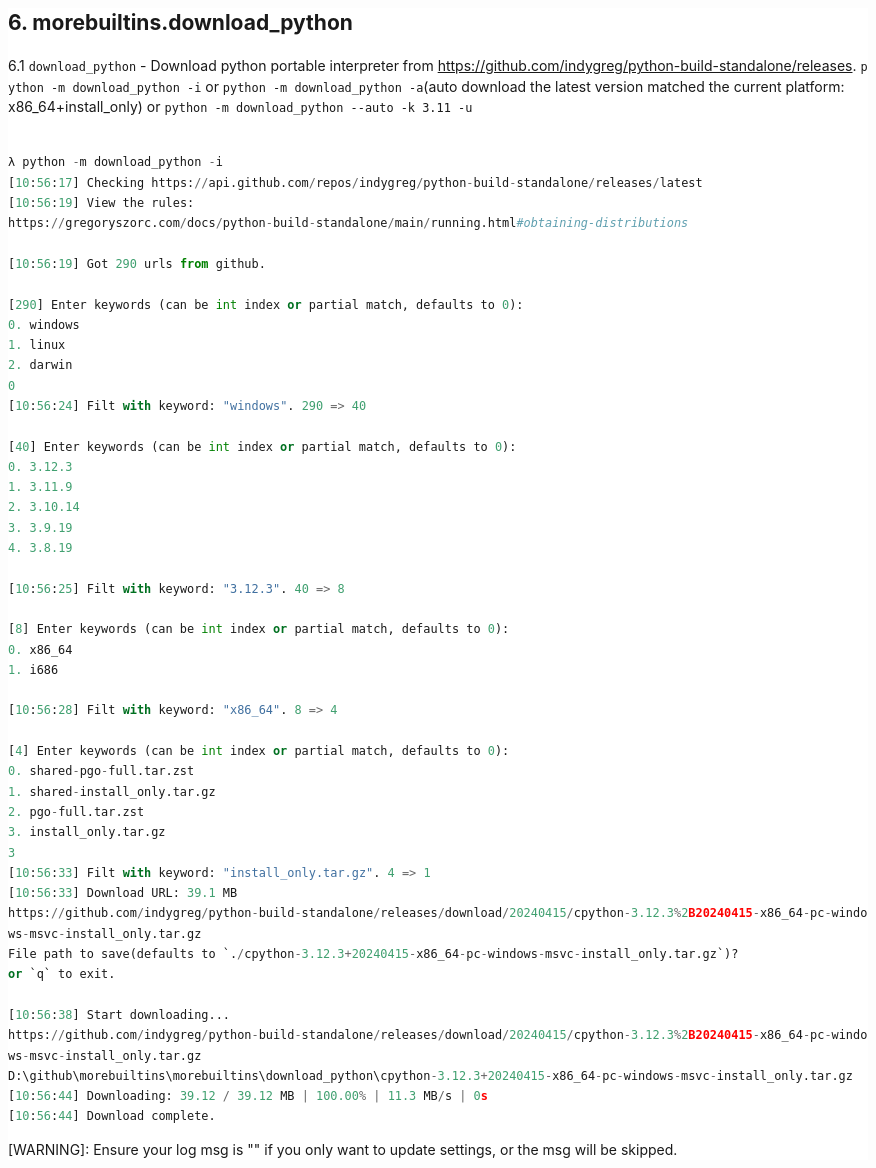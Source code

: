 

## 6. morebuiltins.download_python



6.1 `download_python` - Download python portable interpreter from https://github.com/indygreg/python-build-standalone/releases. `python -m download_python -i` or `python -m download_python -a`(auto download the latest version matched the current platform: x86_64+install_only) or `python -m download_python --auto -k 3.11 -u`


```python

λ python -m download_python -i
[10:56:17] Checking https://api.github.com/repos/indygreg/python-build-standalone/releases/latest
[10:56:19] View the rules:
https://gregoryszorc.com/docs/python-build-standalone/main/running.html#obtaining-distributions

[10:56:19] Got 290 urls from github.

[290] Enter keywords (can be int index or partial match, defaults to 0):
0. windows
1. linux
2. darwin
0
[10:56:24] Filt with keyword: "windows". 290 => 40

[40] Enter keywords (can be int index or partial match, defaults to 0):
0. 3.12.3
1. 3.11.9
2. 3.10.14
3. 3.9.19
4. 3.8.19

[10:56:25] Filt with keyword: "3.12.3". 40 => 8

[8] Enter keywords (can be int index or partial match, defaults to 0):
0. x86_64
1. i686

[10:56:28] Filt with keyword: "x86_64". 8 => 4

[4] Enter keywords (can be int index or partial match, defaults to 0):
0. shared-pgo-full.tar.zst
1. shared-install_only.tar.gz
2. pgo-full.tar.zst
3. install_only.tar.gz
3
[10:56:33] Filt with keyword: "install_only.tar.gz". 4 => 1
[10:56:33] Download URL: 39.1 MB
https://github.com/indygreg/python-build-standalone/releases/download/20240415/cpython-3.12.3%2B20240415-x86_64-pc-windows-msvc-install_only.tar.gz
File path to save(defaults to `./cpython-3.12.3+20240415-x86_64-pc-windows-msvc-install_only.tar.gz`)?
or `q` to exit.

[10:56:38] Start downloading...
https://github.com/indygreg/python-build-standalone/releases/download/20240415/cpython-3.12.3%2B20240415-x86_64-pc-windows-msvc-install_only.tar.gz
D:\github\morebuiltins\morebuiltins\download_python\cpython-3.12.3+20240415-x86_64-pc-windows-msvc-install_only.tar.gz
[10:56:44] Downloading: 39.12 / 39.12 MB | 100.00% | 11.3 MB/s | 0s
[10:56:44] Download complete.
```


[WARNING]: Ensure your log msg is "" if you only want to update settings, or the msg will be skipped.